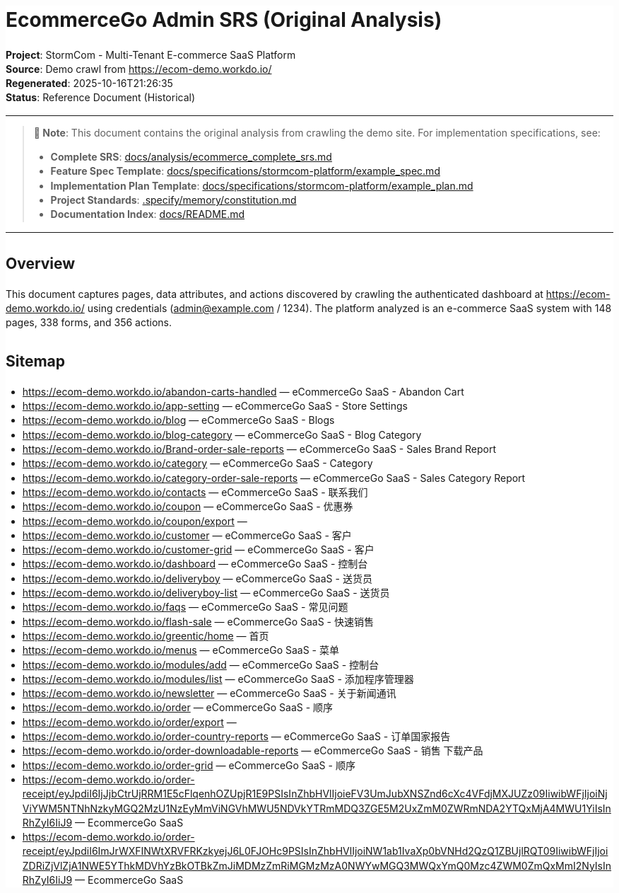 # EcommerceGo Admin SRS (Original Analysis)

**Project**: StormCom - Multi-Tenant E-commerce SaaS Platform  
**Source**: Demo crawl from https://ecom-demo.workdo.io/  
**Regenerated**: 2025-10-16T21:26:35  
**Status**: Reference Document (Historical)

---

> **📌 Note**: This document contains the original analysis from crawling the demo site. For implementation specifications, see:
> - **Complete SRS**: [docs/analysis/ecommerce_complete_srs.md](analysis/ecommerce_complete_srs.md)
> - **Feature Spec Template**: [docs/specifications/stormcom-platform/example_spec.md](specifications/stormcom-platform/example_spec.md)
> - **Implementation Plan Template**: [docs/specifications/stormcom-platform/example_plan.md](specifications/stormcom-platform/example_plan.md)  
> - **Project Standards**: [.specify/memory/constitution.md](../.specify/memory/constitution.md)
> - **Documentation Index**: [docs/README.md](README.md)

---

## Overview
This document captures pages, data attributes, and actions discovered by crawling the authenticated dashboard at https://ecom-demo.workdo.io/ using credentials (admin@example.com / 1234). The platform analyzed is an e-commerce SaaS system with 148 pages, 338 forms, and 356 actions.

## Sitemap
- https://ecom-demo.workdo.io/abandon-carts-handled — eCommerceGo SaaS - Abandon Cart
- https://ecom-demo.workdo.io/app-setting — eCommerceGo SaaS - Store Settings
- https://ecom-demo.workdo.io/blog — eCommerceGo SaaS - Blogs
- https://ecom-demo.workdo.io/blog-category — eCommerceGo SaaS - Blog Category
- https://ecom-demo.workdo.io/Brand-order-sale-reports — eCommerceGo SaaS - Sales Brand Report
- https://ecom-demo.workdo.io/category — eCommerceGo SaaS - Category
- https://ecom-demo.workdo.io/category-order-sale-reports — eCommerceGo SaaS - Sales Category Report
- https://ecom-demo.workdo.io/contacts — eCommerceGo SaaS - 联系我们
- https://ecom-demo.workdo.io/coupon — eCommerceGo SaaS - 优惠券
- https://ecom-demo.workdo.io/coupon/export — 
- https://ecom-demo.workdo.io/customer — eCommerceGo SaaS - 客户
- https://ecom-demo.workdo.io/customer-grid — eCommerceGo SaaS - 客户
- https://ecom-demo.workdo.io/dashboard — eCommerceGo SaaS - 控制台
- https://ecom-demo.workdo.io/deliveryboy — eCommerceGo SaaS - 送货员
- https://ecom-demo.workdo.io/deliveryboy-list — eCommerceGo SaaS - 送货员
- https://ecom-demo.workdo.io/faqs — eCommerceGo SaaS - 常见问题
- https://ecom-demo.workdo.io/flash-sale — eCommerceGo SaaS - 快速销售
- https://ecom-demo.workdo.io/greentic/home — 首页
- https://ecom-demo.workdo.io/menus — eCommerceGo SaaS - 菜单
- https://ecom-demo.workdo.io/modules/add — eCommerceGo SaaS - 控制台
- https://ecom-demo.workdo.io/modules/list — eCommerceGo SaaS - 添加程序管理器
- https://ecom-demo.workdo.io/newsletter — eCommerceGo SaaS - 关于新闻通讯
- https://ecom-demo.workdo.io/order — eCommerceGo SaaS - 顺序
- https://ecom-demo.workdo.io/order/export — 
- https://ecom-demo.workdo.io/order-country-reports — eCommerceGo SaaS - 订单国家报告
- https://ecom-demo.workdo.io/order-downloadable-reports — eCommerceGo SaaS - 销售 下载产品
- https://ecom-demo.workdo.io/order-grid — eCommerceGo SaaS - 顺序
- https://ecom-demo.workdo.io/order-receipt/eyJpdiI6IjJjbCtrUjRRM1E5cFlqenhOZUpjR1E9PSIsInZhbHVlIjoieFV3UmJubXNSZnd6cXc4VFdjMXJUZz09IiwibWFjIjoiNjViYWM5NTNhNzkyMGQ2MzU1NzEyMmViNGVhMWU5NDVkYTRmMDQ3ZGE5M2UxZmM0ZWRmNDA2YTQxMjA4MWU1YiIsInRhZyI6IiJ9 — EcommerceGo SaaS
- https://ecom-demo.workdo.io/order-receipt/eyJpdiI6ImJrWXFINWtXRVFRKzkyejJ6L0FJOHc9PSIsInZhbHVlIjoiNW1ab1IvaXp0bVNHd2QzQ1ZBUjlRQT09IiwibWFjIjoiZDRiZjVlZjA1NWE5YThkMDVhYzBkOTBkZmJiMDMzZmRiMGMzMzA0NWYwMGQ3MWQxYmQ0Mzc4ZWM0ZmQxMmI2NyIsInRhZyI6IiJ9 — EcommerceGo SaaS